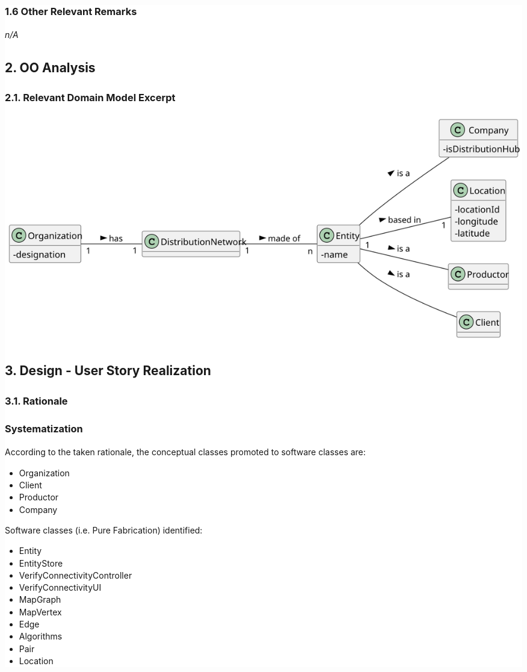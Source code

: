 ### 1.6 Other Relevant Remarks

*n/A*

## 2. OO Analysis

### 2.1. Relevant Domain Model Excerpt

![US_302_DM](DM/US_302_DM.svg)

## 3. Design - User Story Realization

### 3.1. Rationale

### Systematization ##

According to the taken rationale, the conceptual classes promoted to software classes are:

* Organization
* Client
* Productor
* Company

Software classes (i.e. Pure Fabrication) identified:

* Entity
* EntityStore
* VerifyConnectivityController
* VerifyConnectivityUI
* MapGraph
* MapVertex
* Edge
* Algorithms
* Pair
* Location
